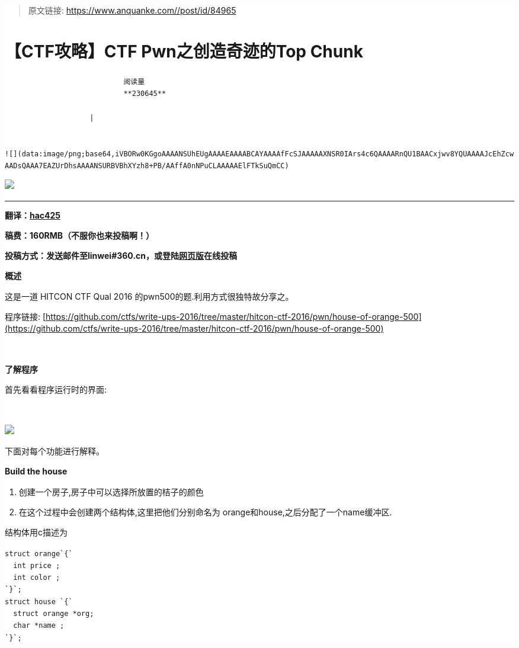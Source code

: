 > 原文链接: https://www.anquanke.com//post/id/84965 


# 【CTF攻略】CTF Pwn之创造奇迹的Top Chunk


                                阅读量   
                                **230645**
                            
                        |
                        
                                                                                                                                    ![](data:image/png;base64,iVBORw0KGgoAAAANSUhEUgAAAAEAAAABCAYAAAAfFcSJAAAAAXNSR0IArs4c6QAAAARnQU1BAACxjwv8YQUAAAAJcEhZcwAADsQAAA7EAZUrDhsAAAANSURBVBhXYzh8+PB/AAffA0nNPuCLAAAAAElFTkSuQmCC)
                                                                                            



**[![](https://p1.ssl.qhimg.com/t013d1f070c3329d621.jpg)](https://p1.ssl.qhimg.com/t013d1f070c3329d621.jpg)**

****

**翻译：**[**hac425**](http://bobao.360.cn/member/contribute?uid=2553709124)

**稿费：160RMB（不服你也来投稿啊！）**

**投稿方式：发送邮件至linwei#360.cn，或登陆**[**网页版**](http://bobao.360.cn/contribute/index)**在线投稿**



**概述**

这是一道 HITCON CTF Qual 2016 的pwn500的题.利用方式很独特故分享之。

程序链接: [https://github.com/ctfs/write-ups-2016/tree/master/hitcon-ctf-2016/pwn/house-of-orange-500](https://github.com/ctfs/write-ups-2016/tree/master/hitcon-ctf-2016/pwn/house-of-orange-500)

<br>

**了解程序**

首先看看程序运行时的界面:

                            

[![](https://p5.ssl.qhimg.com/t01e96d7ddb68479fd5.png)](https://p5.ssl.qhimg.com/t01e96d7ddb68479fd5.png)

下面对每个功能进行解释。

**Build the house**

1. 创建一个房子,房子中可以选择所放置的桔子的颜色

2. 在这个过程中会创建两个结构体,这里把他们分别命名为 orange和house,之后分配了一个name缓冲区.

结构体用c描述为



```
struct orange`{`
  int price ;
  int color ;
`}`;
struct house `{`
  struct orange *org;
  char *name ;
`}`;
```
